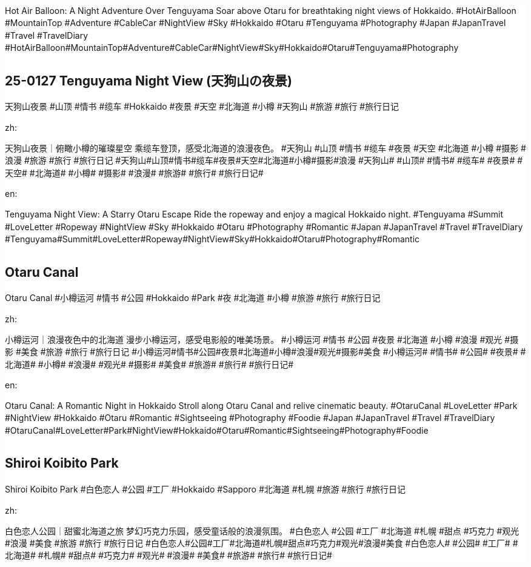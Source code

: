 Hot Air Balloon: A Night Adventure Over Tenguyama
Soar above Otaru for breathtaking night views of Hokkaido.
#HotAirBalloon #MountainTop #Adventure #CableCar #NightView #Sky #Hokkaido #Otaru #Tenguyama #Photography #Japan #JapanTravel #Travel #TravelDiary
#HotAirBalloon#MountainTop#Adventure#CableCar#NightView#Sky#Hokkaido#Otaru#Tenguyama#Photography

## 25-0127 Tenguyama Night View (天狗山の夜景)

天狗山夜景 #山顶 #情书 #缆车 #Hokkaido #夜景 #天空 #北海道 #小樽 #天狗山 #旅游 #旅行 #旅行日记

zh:

天狗山夜景｜俯瞰小樽的璀璨星空
乘缆车登顶，感受北海道的浪漫夜色。
#天狗山 #山顶 #情书 #缆车 #夜景 #天空 #北海道 #小樽 #摄影 #浪漫 #旅游 #旅行 #旅行日记
#天狗山#山顶#情书#缆车#夜景#天空#北海道#小樽#摄影#浪漫
#天狗山# #山顶# #情书# #缆车# #夜景# #天空# #北海道# #小樽# #摄影# #浪漫# #旅游# #旅行# #旅行日记#

en:

Tenguyama Night View: A Starry Otaru Escape
Ride the ropeway and enjoy a magical Hokkaido night.
#Tenguyama #Summit #LoveLetter #Ropeway #NightView #Sky #Hokkaido #Otaru #Photography #Romantic #Japan #JapanTravel #Travel #TravelDiary
#Tenguyama#Summit#LoveLetter#Ropeway#NightView#Sky#Hokkaido#Otaru#Photography#Romantic

## Otaru Canal

Otaru Canal #小樽运河 #情书 #公园 #Hokkaido #Park #夜 #北海道 #小樽 #旅游 #旅行 #旅行日记

zh:

小樽运河｜浪漫夜色中的北海道
漫步小樽运河，感受电影般的唯美场景。
#小樽运河 #情书 #公园 #夜景 #北海道 #小樽 #浪漫 #观光 #摄影 #美食 #旅游 #旅行 #旅行日记
#小樽运河#情书#公园#夜景#北海道#小樽#浪漫#观光#摄影#美食
#小樽运河# #情书# #公园# #夜景# #北海道# #小樽# #浪漫# #观光# #摄影# #美食# #旅游# #旅行# #旅行日记#

en:

Otaru Canal: A Romantic Night in Hokkaido
Stroll along Otaru Canal and relive cinematic beauty.
#OtaruCanal #LoveLetter #Park #NightView #Hokkaido #Otaru #Romantic #Sightseeing #Photography #Foodie #Japan #JapanTravel #Travel #TravelDiary
#OtaruCanal#LoveLetter#Park#NightView#Hokkaido#Otaru#Romantic#Sightseeing#Photography#Foodie

## Shiroi Koibito Park

Shiroi Koibito Park #白色恋人 #公园 #工厂 #Hokkaido #Sapporo #北海道 #札幌 #旅游 #旅行 #旅行日记

zh:

白色恋人公园｜甜蜜北海道之旅
梦幻巧克力乐园，感受童话般的浪漫氛围。
#白色恋人 #公园 #工厂 #北海道 #札幌 #甜点 #巧克力 #观光 #浪漫 #美食 #旅游 #旅行 #旅行日记
#白色恋人#公园#工厂#北海道#札幌#甜点#巧克力#观光#浪漫#美食
#白色恋人# #公园# #工厂# #北海道# #札幌# #甜点# #巧克力# #观光# #浪漫# #美食# #旅游# #旅行# #旅行日记#
